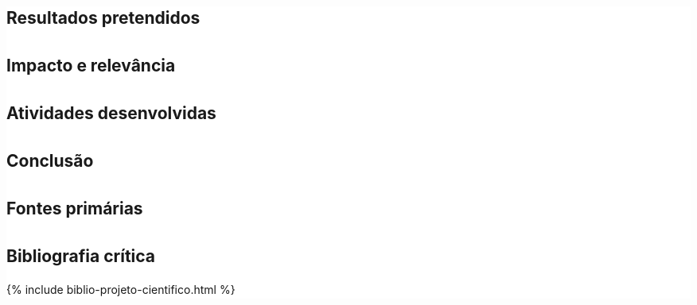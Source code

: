 ## Resultados pretendidos ##

## Impacto e relevância ##

## Atividades desenvolvidas ##



## Conclusão ##

## Fontes primárias ##

## Bibliografia crítica ##

{% include biblio-projeto-cientifico.html %}

